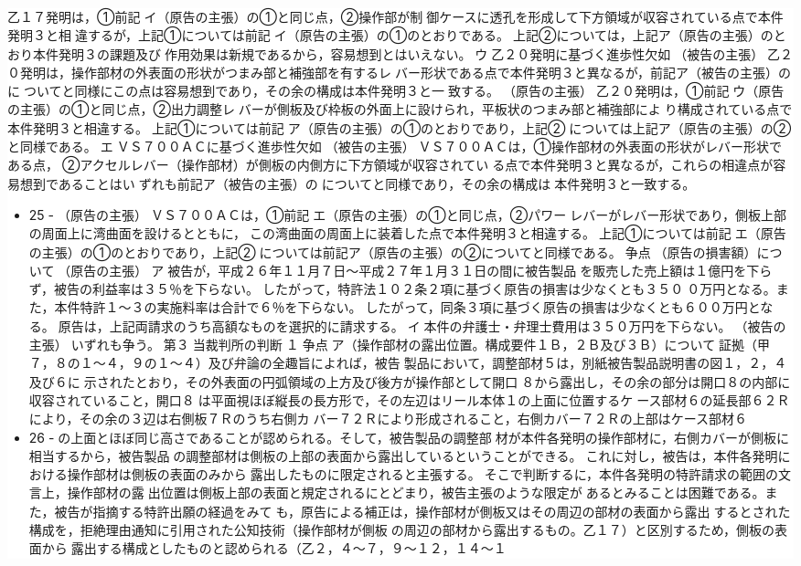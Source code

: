乙１７発明は，①前記 イ（原告の主張）の①と同じ点，②操作部が制
御ケースに透孔を形成して下方領域が収容されている点で本件発明３と相
違するが，上記①については前記 イ（原告の主張）の①のとおりである。
上記②については，上記ア（原告の主張）のとおり本件発明３の課題及び
作用効果は新規であるから，容易想到とはいえない。
ウ 乙２０発明に基づく進歩性欠如
（被告の主張）
乙２０発明は，操作部材の外表面の形状がつまみ部と補強部を有するレ
バー形状である点で本件発明３と異なるが，前記ア（被告の主張）の に
ついてと同様にこの点は容易想到であり，その余の構成は本件発明３と一
致する。
（原告の主張）
乙２０発明は，①前記 ウ（原告の主張）の①と同じ点，②出力調整レ
バーが側板及び枠板の外面上に設けられ，平板状のつまみ部と補強部によ
り構成されている点で本件発明３と相違する。
上記①については前記 ア（原告の主張）の①のとおりであり，上記②
については上記ア（原告の主張）の②と同様である。
エ ＶＳ７００ＡＣに基づく進歩性欠如
（被告の主張）
ＶＳ７００ＡＣは，①操作部材の外表面の形状がレバー形状である点，
②アクセルレバー（操作部材）が側板の内側方に下方領域が収容されてい
る点で本件発明３と異なるが，これらの相違点が容易想到であることはい
ずれも前記ア（被告の主張）の についてと同様であり，その余の構成は
本件発明３と一致する。
- 25 -
（原告の主張）
ＶＳ７００ＡＣは，①前記 エ（原告の主張）の①と同じ点，②パワー
レバーがレバー形状であり，側板上部の周面上に湾曲面を設けるとともに，
この湾曲面の周面上に装着した点で本件発明３と相違する。
上記①については前記 エ（原告の主張）の①のとおりであり，上記②
については前記ア（原告の主張）の②についてと同様である。
争点 （原告の損害額）について
（原告の主張）
ア 被告が，平成２６年１１月７日～平成２７年１月３１日の間に被告製品
を販売した売上額は１億円を下らず，被告の利益率は３５％を下らない。
したがって，特許法１０２条２項に基づく原告の損害は少なくとも３５０
０万円となる。また，本件特許１～３の実施料率は合計で６％を下らない。
したがって，同条３項に基づく原告の損害は少なくとも６００万円となる。
原告は，上記両請求のうち高額なものを選択的に請求する。
イ 本件の弁護士・弁理士費用は３５０万円を下らない。
（被告の主張）
いずれも争う。
第３ 当裁判所の判断
１ 争点 ア（操作部材の露出位置。構成要件１Ｂ，２Ｂ及び３Ｂ）について
証拠（甲７，８の１～４，９の１～４）及び弁論の全趣旨によれば，被告
製品において，調整部材５は，別紙被告製品説明書の図１，２，４及び６に
示されたとおり，その外表面の円弧領域の上方及び後方が操作部として開口
８から露出し，その余の部分は開口８の内部に収容されていること，開口８
は平面視ほぼ縦長の長方形で，その左辺はリール本体１の上面に位置するケ
ース部材６の延長部６２Ｒにより，その余の３辺は右側板７Ｒのうち右側カ
バー７２Ｒにより形成されること，右側カバー７２Ｒの上部はケース部材６
- 26 -
の上面とほぼ同じ高さであることが認められる。そして，被告製品の調整部
材が本件各発明の操作部材に，右側カバーが側板に相当するから，被告製品
の調整部材は側板の上部の表面から露出しているということができる。
これに対し，被告は，本件各発明における操作部材は側板の表面のみから
露出したものに限定されると主張する。
そこで判断するに，本件各発明の特許請求の範囲の文言上，操作部材の露
出位置は側板上部の表面と規定されるにとどまり，被告主張のような限定が
あるとみることは困難である。また，被告が指摘する特許出願の経過をみて
も，原告による補正は，操作部材が側板又はその周辺の部材の表面から露出
するとされた構成を，拒絶理由通知に引用された公知技術（操作部材が側板
の周辺の部材から露出するもの。乙１７）と区別するため，側板の表面から
露出する構成としたものと認められる（乙２，４～７，９～１２，１４～１